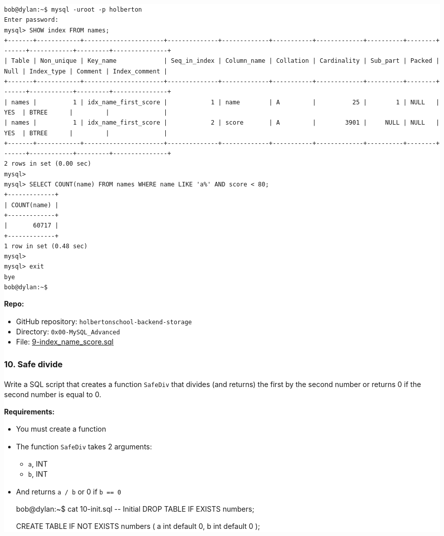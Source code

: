     bob@dylan:~$ mysql -uroot -p holberton
    Enter password: 
    mysql> SHOW index FROM names;
    +-------+------------+----------------------+--------------+-------------+-----------+-------------+----------+--------+------+------------+---------+---------------+
    | Table | Non_unique | Key_name             | Seq_in_index | Column_name | Collation | Cardinality | Sub_part | Packed | Null | Index_type | Comment | Index_comment |
    +-------+------------+----------------------+--------------+-------------+-----------+-------------+----------+--------+------+------------+---------+---------------+
    | names |          1 | idx_name_first_score |            1 | name        | A         |          25 |        1 | NULL   | YES  | BTREE      |         |               |
    | names |          1 | idx_name_first_score |            2 | score       | A         |        3901 |     NULL | NULL   | YES  | BTREE      |         |               |
    +-------+------------+----------------------+--------------+-------------+-----------+-------------+----------+--------+------+------------+---------+---------------+
    2 rows in set (0.00 sec)
    mysql> 
    mysql> SELECT COUNT(name) FROM names WHERE name LIKE 'a%' AND score < 80;
    +-------------+
    | COUNT(name) |
    +-------------+
    |       60717 |
    +-------------+
    1 row in set (0.48 sec)
    mysql> 
    mysql> exit
    bye
    bob@dylan:~$ 
    

**Repo:**

*   GitHub repository: `holbertonschool-backend-storage`
*   Directory: `0x00-MySQL_Advanced`
*   File: [9-index_name_score.sql]()

### 10\. Safe divide

Write a SQL script that creates a function `SafeDiv` that divides (and returns) the first by the second number or returns 0 if the second number is equal to 0.

**Requirements:**

*   You must create a function
*   The function `SafeDiv` takes 2 arguments:
    *   `a`, INT
    *   `b`, INT
*   And returns `a / b` or 0 if `b == 0`

    bob@dylan:~$ cat 10-init.sql
    -- Initial
    DROP TABLE IF EXISTS numbers;
    
    CREATE TABLE IF NOT EXISTS numbers (
        a int default 0,
        b int default 0
    );
    